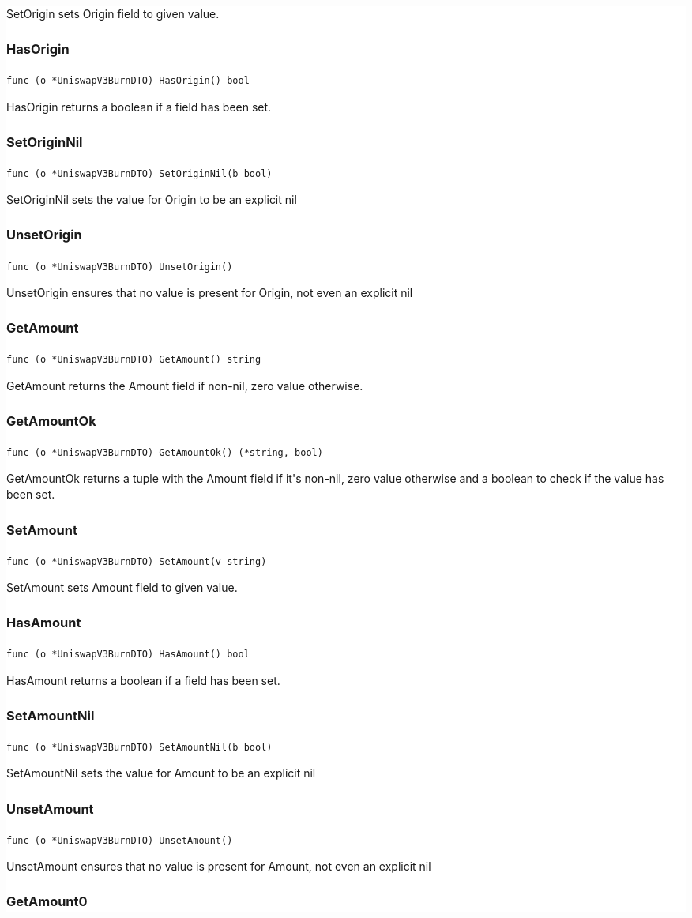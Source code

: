 SetOrigin sets Origin field to given value.

### HasOrigin

`func (o *UniswapV3BurnDTO) HasOrigin() bool`

HasOrigin returns a boolean if a field has been set.

### SetOriginNil

`func (o *UniswapV3BurnDTO) SetOriginNil(b bool)`

 SetOriginNil sets the value for Origin to be an explicit nil

### UnsetOrigin
`func (o *UniswapV3BurnDTO) UnsetOrigin()`

UnsetOrigin ensures that no value is present for Origin, not even an explicit nil
### GetAmount

`func (o *UniswapV3BurnDTO) GetAmount() string`

GetAmount returns the Amount field if non-nil, zero value otherwise.

### GetAmountOk

`func (o *UniswapV3BurnDTO) GetAmountOk() (*string, bool)`

GetAmountOk returns a tuple with the Amount field if it's non-nil, zero value otherwise
and a boolean to check if the value has been set.

### SetAmount

`func (o *UniswapV3BurnDTO) SetAmount(v string)`

SetAmount sets Amount field to given value.

### HasAmount

`func (o *UniswapV3BurnDTO) HasAmount() bool`

HasAmount returns a boolean if a field has been set.

### SetAmountNil

`func (o *UniswapV3BurnDTO) SetAmountNil(b bool)`

 SetAmountNil sets the value for Amount to be an explicit nil

### UnsetAmount
`func (o *UniswapV3BurnDTO) UnsetAmount()`

UnsetAmount ensures that no value is present for Amount, not even an explicit nil
### GetAmount0
